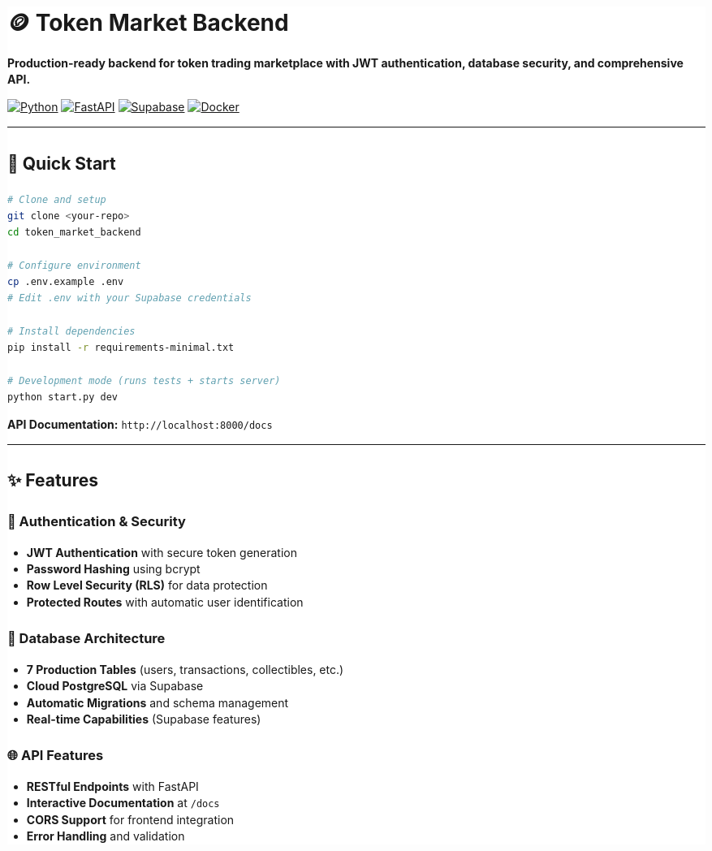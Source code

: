 # 🪙 Token Market Backend

**Production-ready backend for token trading marketplace with JWT authentication, database security, and comprehensive API.**

[![Python](https://img.shields.io/badge/Python-3.11+-blue.svg)](https://www.python.org/)
[![FastAPI](https://img.shields.io/badge/FastAPI-Latest-green.svg)](https://fastapi.tiangolo.com/)
[![Supabase](https://img.shields.io/badge/Supabase-Database-orange.svg)](https://supabase.com/)
[![Docker](https://img.shields.io/badge/Docker-Ready-blue.svg)](https://www.docker.com/)

---

## 🚀 **Quick Start**

```bash
# Clone and setup
git clone <your-repo>
cd token_market_backend

# Configure environment
cp .env.example .env
# Edit .env with your Supabase credentials

# Install dependencies
pip install -r requirements-minimal.txt

# Development mode (runs tests + starts server)
python start.py dev
```

**API Documentation:** `http://localhost:8000/docs`

---

## ✨ **Features**

### **🔐 Authentication & Security**
- **JWT Authentication** with secure token generation
- **Password Hashing** using bcrypt
- **Row Level Security (RLS)** for data protection  
- **Protected Routes** with automatic user identification

### **💾 Database Architecture**
- **7 Production Tables** (users, transactions, collectibles, etc.)
- **Cloud PostgreSQL** via Supabase
- **Automatic Migrations** and schema management
- **Real-time Capabilities** (Supabase features)

### **🌐 API Features** 
- **RESTful Endpoints** with FastAPI
- **Interactive Documentation** at `/docs`
- **CORS Support** for frontend integration
- **Error Handling** and validation
